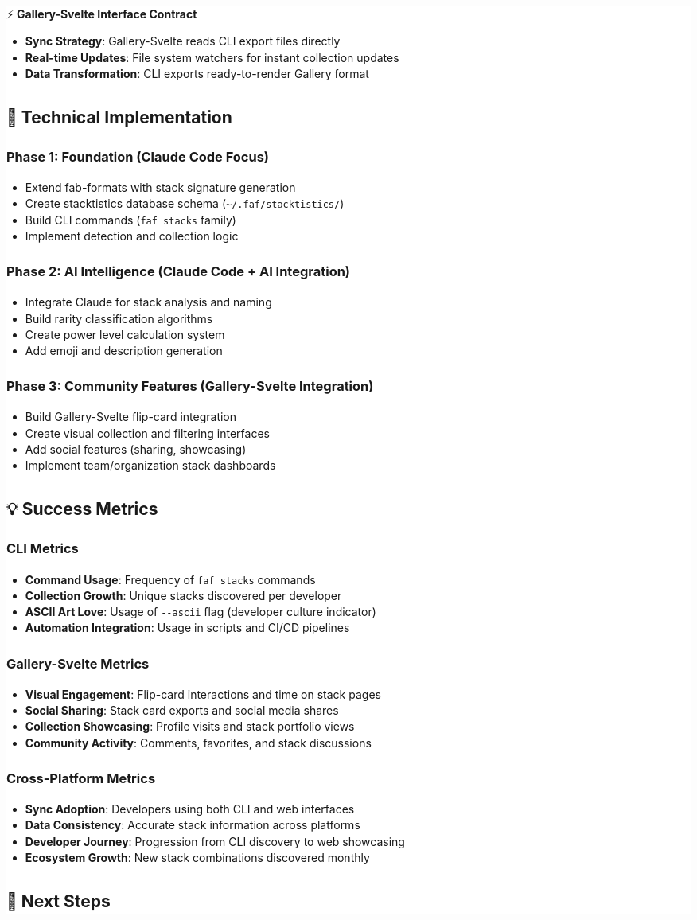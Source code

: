 ⚡ **Gallery-Svelte Interface Contract**
- **Sync Strategy**: Gallery-Svelte reads CLI export files directly
- **Real-time Updates**: File system watchers for instant collection updates
- **Data Transformation**: CLI exports ready-to-render Gallery format

## 🚀 Technical Implementation

### Phase 1: Foundation (Claude Code Focus)
- Extend fab-formats with stack signature generation
- Create stacktistics database schema (`~/.faf/stacktistics/`)
- Build CLI commands (`faf stacks` family)
- Implement detection and collection logic

### Phase 2: AI Intelligence (Claude Code + AI Integration)
- Integrate Claude for stack analysis and naming
- Build rarity classification algorithms
- Create power level calculation system
- Add emoji and description generation

### Phase 3: Community Features (Gallery-Svelte Integration)
- Build Gallery-Svelte flip-card integration
- Create visual collection and filtering interfaces
- Add social features (sharing, showcasing)
- Implement team/organization stack dashboards

## 💡 Success Metrics

### CLI Metrics
- **Command Usage**: Frequency of `faf stacks` commands
- **Collection Growth**: Unique stacks discovered per developer
- **ASCII Art Love**: Usage of `--ascii` flag (developer culture indicator)
- **Automation Integration**: Usage in scripts and CI/CD pipelines

### Gallery-Svelte Metrics  
- **Visual Engagement**: Flip-card interactions and time on stack pages
- **Social Sharing**: Stack card exports and social media shares
- **Collection Showcasing**: Profile visits and stack portfolio views
- **Community Activity**: Comments, favorites, and stack discussions

### Cross-Platform Metrics
- **Sync Adoption**: Developers using both CLI and web interfaces
- **Data Consistency**: Accurate stack information across platforms
- **Developer Journey**: Progression from CLI discovery to web showcasing
- **Ecosystem Growth**: New stack combinations discovered monthly

## 🎯 Next Steps
